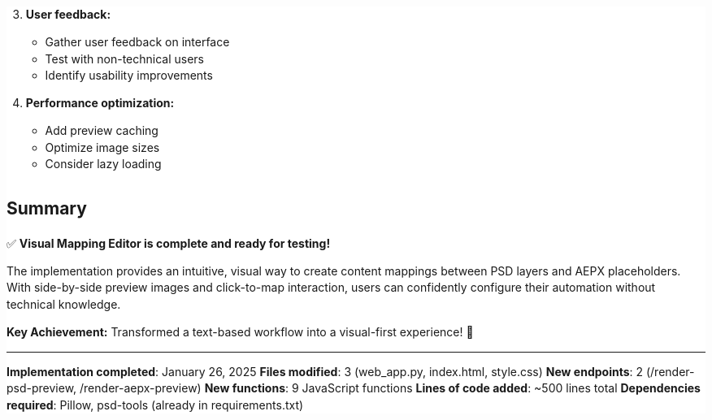 3. **User feedback:**
   - Gather user feedback on interface
   - Test with non-technical users
   - Identify usability improvements

4. **Performance optimization:**
   - Add preview caching
   - Optimize image sizes
   - Consider lazy loading

## Summary

✅ **Visual Mapping Editor is complete and ready for testing!**

The implementation provides an intuitive, visual way to create content mappings between PSD layers and AEPX placeholders. With side-by-side preview images and click-to-map interaction, users can confidently configure their automation without technical knowledge.

**Key Achievement:** Transformed a text-based workflow into a visual-first experience! 🎉

---

**Implementation completed**: January 26, 2025
**Files modified**: 3 (web_app.py, index.html, style.css)
**New endpoints**: 2 (/render-psd-preview, /render-aepx-preview)
**New functions**: 9 JavaScript functions
**Lines of code added**: ~500 lines total
**Dependencies required**: Pillow, psd-tools (already in requirements.txt)
